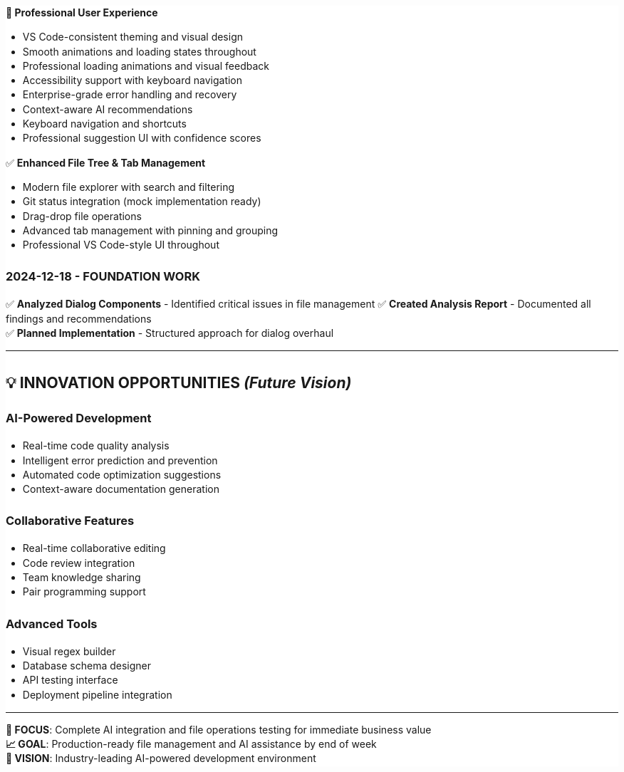 **🎨 Professional User Experience**
- VS Code-consistent theming and visual design
- Smooth animations and loading states throughout
- Professional loading animations and visual feedback
- Accessibility support with keyboard navigation
- Enterprise-grade error handling and recovery
- Context-aware AI recommendations
- Keyboard navigation and shortcuts
- Professional suggestion UI with confidence scores

✅ **Enhanced File Tree & Tab Management**
- Modern file explorer with search and filtering
- Git status integration (mock implementation ready)
- Drag-drop file operations
- Advanced tab management with pinning and grouping
- Professional VS Code-style UI throughout

### **2024-12-18 - FOUNDATION WORK**
✅ **Analyzed Dialog Components** - Identified critical issues in file management
✅ **Created Analysis Report** - Documented all findings and recommendations  
✅ **Planned Implementation** - Structured approach for dialog overhaul

---

## 💡 **INNOVATION OPPORTUNITIES** *(Future Vision)*

### **AI-Powered Development**
- Real-time code quality analysis
- Intelligent error prediction and prevention
- Automated code optimization suggestions
- Context-aware documentation generation

### **Collaborative Features**
- Real-time collaborative editing
- Code review integration
- Team knowledge sharing
- Pair programming support

### **Advanced Tools**
- Visual regex builder
- Database schema designer
- API testing interface
- Deployment pipeline integration

---

**🎯 FOCUS**: Complete AI integration and file operations testing for immediate business value  
**📈 GOAL**: Production-ready file management and AI assistance by end of week  
**🚀 VISION**: Industry-leading AI-powered development environment 